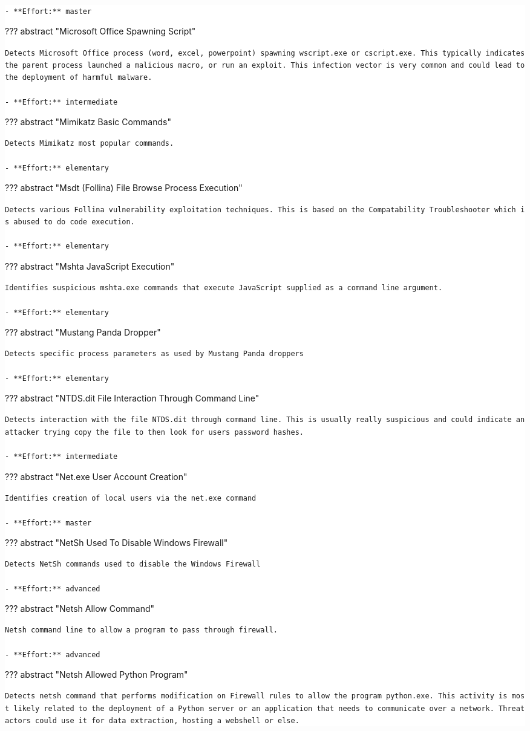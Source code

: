     - **Effort:** master

??? abstract "Microsoft Office Spawning Script"
    
    Detects Microsoft Office process (word, excel, powerpoint) spawning wscript.exe or cscript.exe. This typically indicates the parent process launched a malicious macro, or run an exploit. This infection vector is very common and could lead to the deployment of harmful malware. 
    
    - **Effort:** intermediate

??? abstract "Mimikatz Basic Commands"
    
    Detects Mimikatz most popular commands. 
    
    - **Effort:** elementary

??? abstract "Msdt (Follina) File Browse Process Execution"
    
    Detects various Follina vulnerability exploitation techniques. This is based on the Compatability Troubleshooter which is abused to do code execution.
    
    - **Effort:** elementary

??? abstract "Mshta JavaScript Execution"
    
    Identifies suspicious mshta.exe commands that execute JavaScript supplied as a command line argument.
    
    - **Effort:** elementary

??? abstract "Mustang Panda Dropper"
    
    Detects specific process parameters as used by Mustang Panda droppers
    
    - **Effort:** elementary

??? abstract "NTDS.dit File Interaction Through Command Line"
    
    Detects interaction with the file NTDS.dit through command line. This is usually really suspicious and could indicate an attacker trying copy the file to then look for users password hashes.
    
    - **Effort:** intermediate

??? abstract "Net.exe User Account Creation"
    
    Identifies creation of local users via the net.exe command
    
    - **Effort:** master

??? abstract "NetSh Used To Disable Windows Firewall"
    
    Detects NetSh commands used to disable the Windows Firewall
    
    - **Effort:** advanced

??? abstract "Netsh Allow Command"
    
    Netsh command line to allow a program to pass through firewall.
    
    - **Effort:** advanced

??? abstract "Netsh Allowed Python Program"
    
    Detects netsh command that performs modification on Firewall rules to allow the program python.exe. This activity is most likely related to the deployment of a Python server or an application that needs to communicate over a network. Threat actors could use it for data extraction, hosting a webshell or else.
    